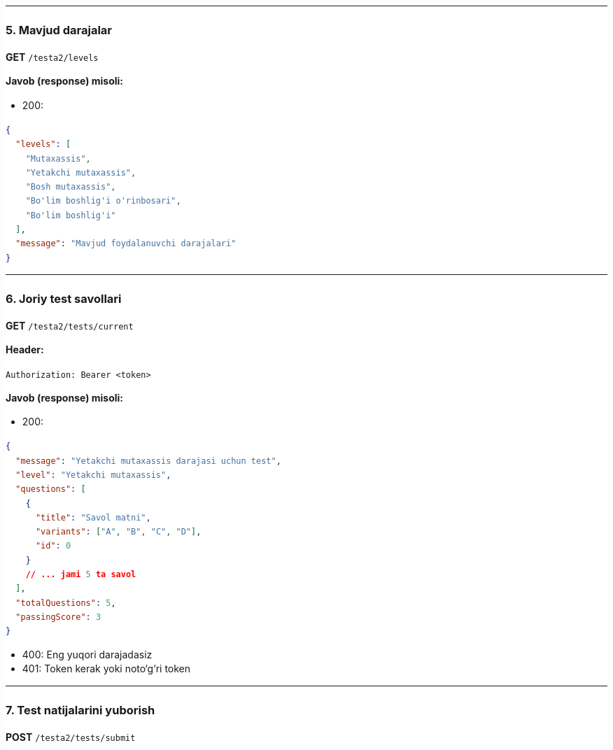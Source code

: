 
---

### 5. Mavjud darajalar
**GET** `/testa2/levels`

**Javob (response) misoli:**
- 200:
```json
{
  "levels": [
    "Mutaxassis",
    "Yetakchi mutaxassis",
    "Bosh mutaxassis",
    "Bo'lim boshlig'i o'rinbosari",
    "Bo'lim boshlig'i"
  ],
  "message": "Mavjud foydalanuvchi darajalari"
}
```

---

### 6. Joriy test savollari
**GET** `/testa2/tests/current`

**Header:**
```
Authorization: Bearer <token>
```
**Javob (response) misoli:**
- 200:
```json
{
  "message": "Yetakchi mutaxassis darajasi uchun test",
  "level": "Yetakchi mutaxassis",
  "questions": [
    {
      "title": "Savol matni",
      "variants": ["A", "B", "C", "D"],
      "id": 0
    }
    // ... jami 5 ta savol
  ],
  "totalQuestions": 5,
  "passingScore": 3
}
```
- 400: Eng yuqori darajadasiz
- 401: Token kerak yoki noto‘g‘ri token

---

### 7. Test natijalarini yuborish
**POST** `/testa2/tests/submit`
